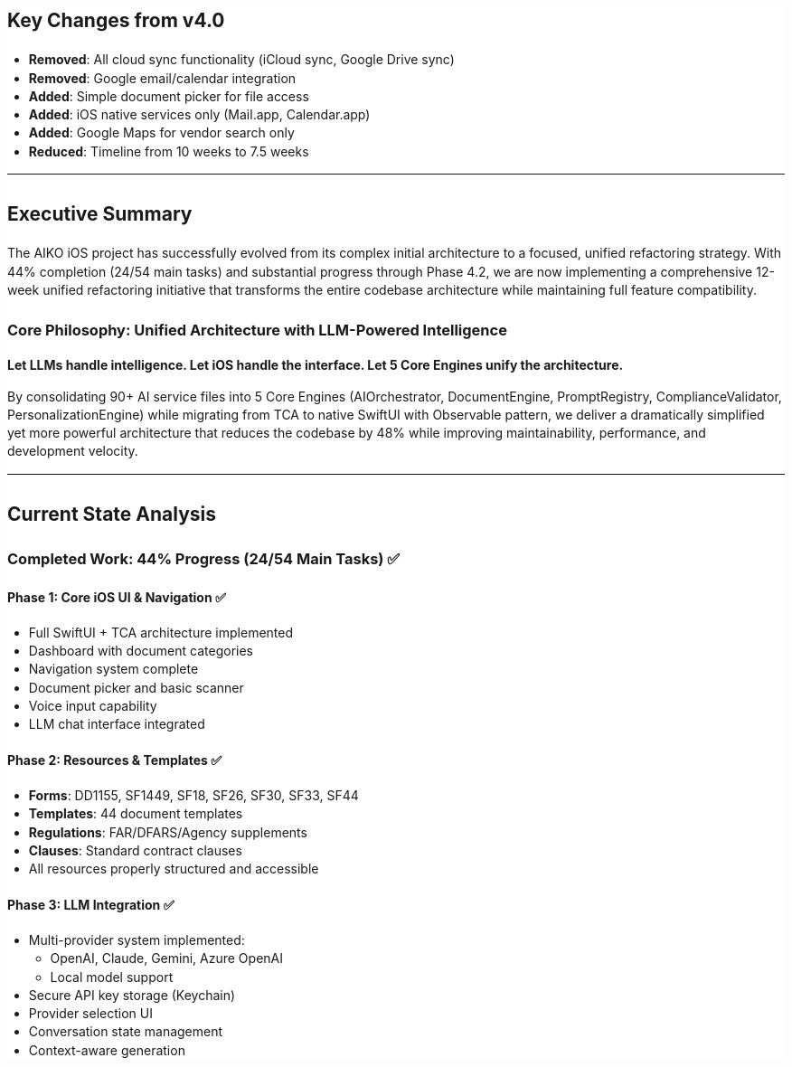 ## Key Changes from v4.0
- **Removed**: All cloud sync functionality (iCloud sync, Google Drive sync)
- **Removed**: Google email/calendar integration 
- **Added**: Simple document picker for file access
- **Added**: iOS native services only (Mail.app, Calendar.app)
- **Added**: Google Maps for vendor search only
- **Reduced**: Timeline from 10 weeks to 7.5 weeks

---

## Executive Summary

The AIKO iOS project has successfully evolved from its complex initial architecture to a focused, unified refactoring strategy. With 44% completion (24/54 main tasks) and substantial progress through Phase 4.2, we are now implementing a comprehensive 12-week unified refactoring initiative that transforms the entire codebase architecture while maintaining full feature compatibility.

### Core Philosophy: Unified Architecture with LLM-Powered Intelligence

**Let LLMs handle intelligence. Let iOS handle the interface. Let 5 Core Engines unify the architecture.**

By consolidating 90+ AI service files into 5 Core Engines (AIOrchestrator, DocumentEngine, PromptRegistry, ComplianceValidator, PersonalizationEngine) while migrating from TCA to native SwiftUI with Observable pattern, we deliver a dramatically simplified yet more powerful architecture that reduces the codebase by 48% while improving maintainability, performance, and development velocity.

---

## Current State Analysis

### Completed Work: 44% Progress (24/54 Main Tasks) ✅

#### Phase 1: Core iOS UI & Navigation ✅
- Full SwiftUI + TCA architecture implemented
- Dashboard with document categories
- Navigation system complete
- Document picker and basic scanner
- Voice input capability
- LLM chat interface integrated

#### Phase 2: Resources & Templates ✅
- **Forms**: DD1155, SF1449, SF18, SF26, SF30, SF33, SF44
- **Templates**: 44 document templates
- **Regulations**: FAR/DFARS/Agency supplements
- **Clauses**: Standard contract clauses
- All resources properly structured and accessible

#### Phase 3: LLM Integration ✅
- Multi-provider system implemented:
  - OpenAI, Claude, Gemini, Azure OpenAI
  - Local model support
- Secure API key storage (Keychain)
- Provider selection UI
- Conversation state management
- Context-aware generation
